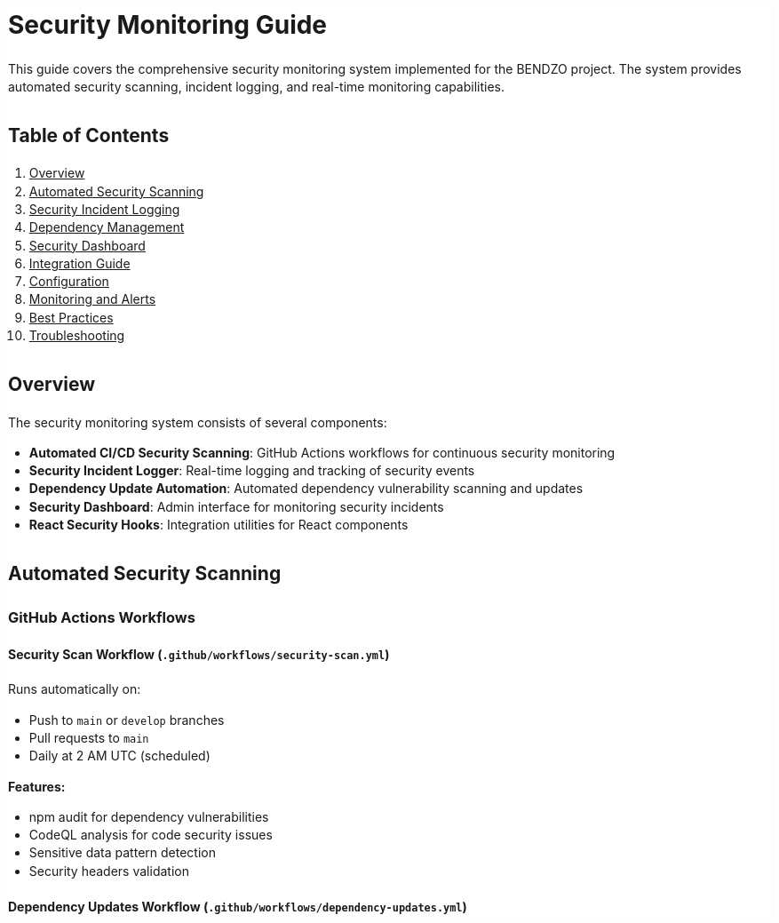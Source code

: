 # Security Monitoring Guide

This guide covers the comprehensive security monitoring system implemented for the BENDZO project. The system provides automated security scanning, incident logging, and real-time monitoring capabilities.

## Table of Contents

1. [Overview](#overview)
2. [Automated Security Scanning](#automated-security-scanning)
3. [Security Incident Logging](#security-incident-logging)
4. [Dependency Management](#dependency-management)
5. [Security Dashboard](#security-dashboard)
6. [Integration Guide](#integration-guide)
7. [Configuration](#configuration)
8. [Monitoring and Alerts](#monitoring-and-alerts)
9. [Best Practices](#best-practices)
10. [Troubleshooting](#troubleshooting)

## Overview

The security monitoring system consists of several components:

- **Automated CI/CD Security Scanning**: GitHub Actions workflows for continuous security monitoring
- **Security Incident Logger**: Real-time logging and tracking of security events
- **Dependency Update Automation**: Automated dependency vulnerability scanning and updates
- **Security Dashboard**: Admin interface for monitoring security incidents
- **React Security Hooks**: Integration utilities for React components

## Automated Security Scanning

### GitHub Actions Workflows

#### Security Scan Workflow (`.github/workflows/security-scan.yml`)

Runs automatically on:
- Push to `main` or `develop` branches
- Pull requests to `main`
- Daily at 2 AM UTC (scheduled)

**Features:**
- npm audit for dependency vulnerabilities
- CodeQL analysis for code security issues
- Sensitive data pattern detection
- Security headers validation

#### Dependency Updates Workflow (`.github/workflows/dependency-updates.yml`)
